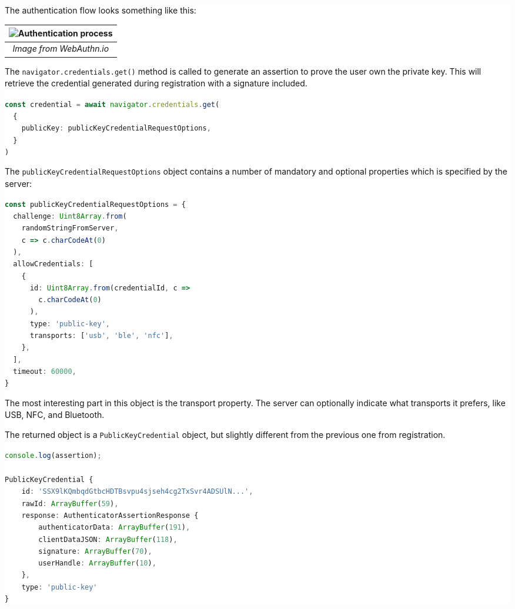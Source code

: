 The authentication flow looks something like this:

| ![Authentication process](./auth.jpg) |
| :-----------------------------------: |
|       _Image from WebAuthn.io_        |

The `navigator.credentials.get()` method is called to generate an assertion to prove the user own the private key. This will retrieve the credential generated during registration with a signature included.

```ts
const credential = await navigator.credentials.get(
  {
    publicKey: publicKeyCredentialRequestOptions,
  }
)
```

The `publicKeyCredentialRequestOptions` object contains a number of mandatory and optional properties which is specified by the server:

```ts
const publicKeyCredentialRequestOptions = {
  challenge: Uint8Array.from(
    randomStringFromServer,
    c => c.charCodeAt(0)
  ),
  allowCredentials: [
    {
      id: Uint8Array.from(credentialId, c =>
        c.charCodeAt(0)
      ),
      type: 'public-key',
      transports: ['usb', 'ble', 'nfc'],
    },
  ],
  timeout: 60000,
}
```

The most interesting part in this object is the transport property. The server can optionally indicate what transports it prefers, like USB, NFC, and Bluetooth.

The returned object is a `PublicKeyCredential` object, but slightly different from the previous one from registration.

```ts
console.log(assertion);

PublicKeyCredential {
    id: 'SSX9lKQmbqdGtbcHDTBsvpu4sjseh4cg2TxSvr4ADSUlN...',
    rawId: ArrayBuffer(59),
    response: AuthenticatorAssertionResponse {
        authenticatorData: ArrayBuffer(191),
        clientDataJSON: ArrayBuffer(118),
        signature: ArrayBuffer(70),
        userHandle: ArrayBuffer(10),
    },
    type: 'public-key'
}
```
